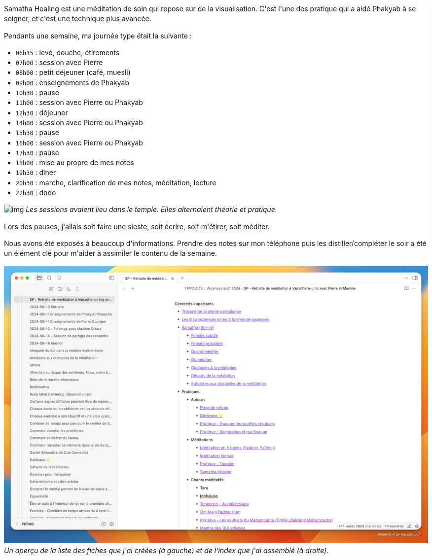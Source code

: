 Samatha Healing est une méditation de soin qui repose sur de la visualisation. C'est l'une des pratique qui a aidé Phakyab à se soigner, et c'est une technique plus avancée. 

Pendants une semaine, ma journée type était la suivante : 
- `06h15` : levé, douche, étirements
- `07h00` : session avec Pierre
- `08h00` : petit déjeuner (café, muesli)
- `09h00` : enseignements de Phakyab
- `10h30` : pause 
- `11h00` : session avec Pierre ou Phakyab
- `12h30` : déjeuner
- `14h00` : session avec Pierre ou Phakyab
- `15h30` : pause
- `16h00` : session avec Pierre ou Phakyab
- `17h30` : pause
- `18h00` : mise au propre de mes notes
- `19h30` : dîner
- `20h30` : marche, clarification de mes notes, méditation, lecture
- `22h30` : dodo


![img](images/retraite-session-temple.png)
*Les sessions avaient lieu dans le temple. Elles alternaient théorie et pratique.*

Lors des pauses, j'allais soit faire une sieste, soit écrire, soit m'étirer, soit méditer.

Nous avons été exposés à beaucoup d'informations. Prendre des notes sur mon téléphone puis les distiller/compléter le soir a été un élément clé pour m'aider à assimiler le contenu de la semaine. 

![img](images/retraite-notes.png)
*Un aperçu de la liste des fiches que j'ai créées (à gauche) et de l'index que j'ai assemblé (à droite).*
